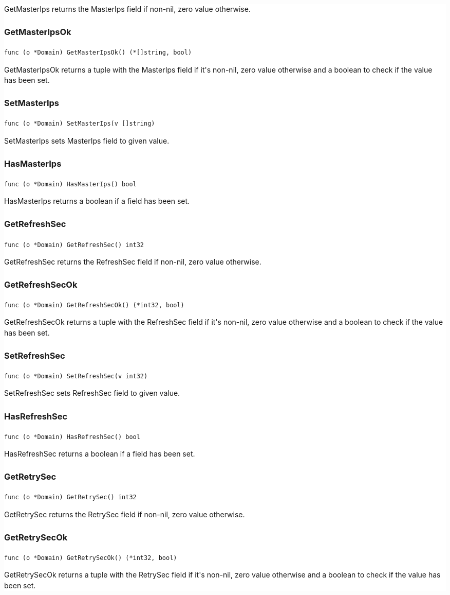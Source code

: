 GetMasterIps returns the MasterIps field if non-nil, zero value otherwise.

### GetMasterIpsOk

`func (o *Domain) GetMasterIpsOk() (*[]string, bool)`

GetMasterIpsOk returns a tuple with the MasterIps field if it's non-nil, zero value otherwise
and a boolean to check if the value has been set.

### SetMasterIps

`func (o *Domain) SetMasterIps(v []string)`

SetMasterIps sets MasterIps field to given value.

### HasMasterIps

`func (o *Domain) HasMasterIps() bool`

HasMasterIps returns a boolean if a field has been set.

### GetRefreshSec

`func (o *Domain) GetRefreshSec() int32`

GetRefreshSec returns the RefreshSec field if non-nil, zero value otherwise.

### GetRefreshSecOk

`func (o *Domain) GetRefreshSecOk() (*int32, bool)`

GetRefreshSecOk returns a tuple with the RefreshSec field if it's non-nil, zero value otherwise
and a boolean to check if the value has been set.

### SetRefreshSec

`func (o *Domain) SetRefreshSec(v int32)`

SetRefreshSec sets RefreshSec field to given value.

### HasRefreshSec

`func (o *Domain) HasRefreshSec() bool`

HasRefreshSec returns a boolean if a field has been set.

### GetRetrySec

`func (o *Domain) GetRetrySec() int32`

GetRetrySec returns the RetrySec field if non-nil, zero value otherwise.

### GetRetrySecOk

`func (o *Domain) GetRetrySecOk() (*int32, bool)`

GetRetrySecOk returns a tuple with the RetrySec field if it's non-nil, zero value otherwise
and a boolean to check if the value has been set.
